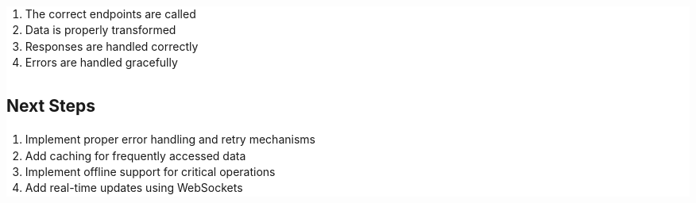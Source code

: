1. The correct endpoints are called
2. Data is properly transformed
3. Responses are handled correctly
4. Errors are handled gracefully

## Next Steps

1. Implement proper error handling and retry mechanisms
2. Add caching for frequently accessed data
3. Implement offline support for critical operations
4. Add real-time updates using WebSockets 